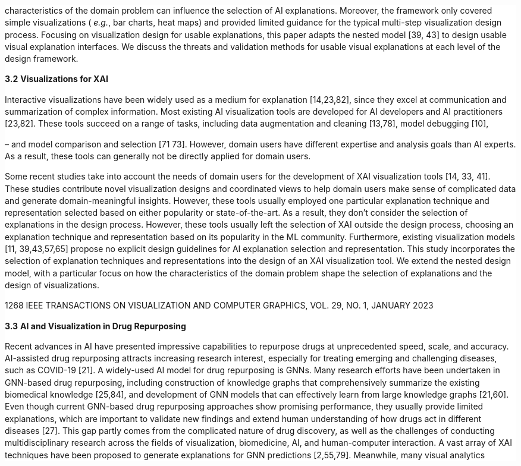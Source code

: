 characteristics of the domain problem can influence the selection of AI
explanations. Moreover, the framework only covered simple visualizations ( _e.g._, bar charts, heat maps) and provided limited guidance for the
typical multi-step visualization design process.
Focusing on visualization design for usable explanations, this paper
adapts the nested model [39, 43] to design usable visual explanation
interfaces. We discuss the threats and validation methods for usable
visual explanations at each level of the design framework.


**3.2** **Visualizations for XAI**


Interactive visualizations have been widely used as a medium for explanation [14,23,82], since they excel at communication and summarization of complex information.
Most existing AI visualization tools are developed for AI developers
and AI practitioners [23,82]. These tools succeed on a range of tasks, including data augmentation and cleaning [13,78], model debugging [10],

–
and model comparison and selection [71 73]. However, domain users
have different expertise and analysis goals than AI experts. As a result,
these tools can generally not be directly applied for domain users.

Some recent studies take into account the needs of domain users
for the development of XAI visualization tools [14, 33, 41]. These
studies contribute novel visualization designs and coordinated views
to help domain users make sense of complicated data and generate
domain-meaningful insights. However, these tools usually employed
one particular explanation technique and representation selected based
on either popularity or state-of-the-art. As a result, they don’t consider
the selection of explanations in the design process. However, these tools
usually left the selection of XAI outside the design process, choosing
an explanation technique and representation based on its popularity in
the ML community. Furthermore, existing visualization models [11,
39,43,57,65] propose no explicit design guidelines for AI explanation
selection and representation.
This study incorporates the selection of explanation techniques and
representations into the design of an XAI visualization tool. We extend
the nested design model, with a particular focus on how the characteristics of the domain problem shape the selection of explanations and the
design of visualizations.


1268 IEEE TRANSACTIONS ON VISUALIZATION AND COMPUTER GRAPHICS, VOL. 29, NO. 1, JANUARY 2023



**3.3** **AI and Visualization in Drug Repurposing**


Recent advances in AI have presented impressive capabilities to repurpose drugs at unprecedented speed, scale, and accuracy. AI-assisted
drug repurposing attracts increasing research interest, especially for
treating emerging and challenging diseases, such as COVID-19 [21]. A
widely-used AI model for drug repurposing is GNNs. Many research
efforts have been undertaken in GNN-based drug repurposing, including construction of knowledge graphs that comprehensively summarize
the existing biomedical knowledge [25,84], and development of GNN
models that can effectively learn from large knowledge graphs [21,60].
Even though current GNN-based drug repurposing approaches show
promising performance, they usually provide limited explanations,
which are important to validate new findings and extend human understanding of how drugs act in different diseases [27]. This gap partly
comes from the complicated nature of drug discovery, as well as the
challenges of conducting multidisciplinary research across the fields
of visualization, biomedicine, AI, and human-computer interaction. A
vast array of XAI techniques have been proposed to generate explanations for GNN predictions [2,55,79]. Meanwhile, many visual analytics